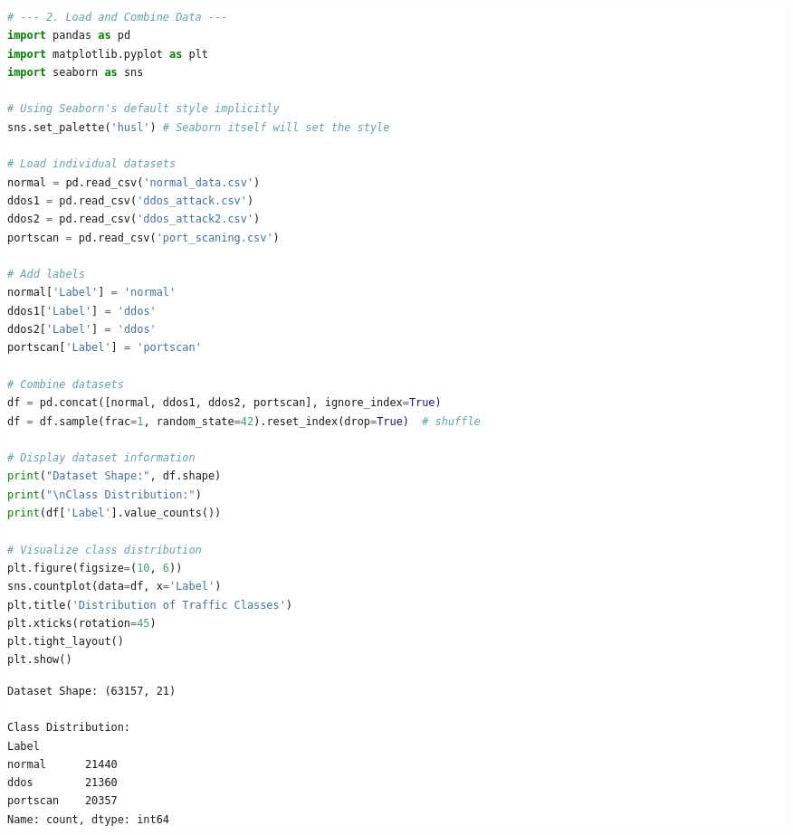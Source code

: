 ```python
# --- 2. Load and Combine Data ---
import pandas as pd
import matplotlib.pyplot as plt
import seaborn as sns

# Using Seaborn's default style implicitly
sns.set_palette('husl') # Seaborn itself will set the style

# Load individual datasets
normal = pd.read_csv('normal_data.csv')
ddos1 = pd.read_csv('ddos_attack.csv')
ddos2 = pd.read_csv('ddos_attack2.csv')
portscan = pd.read_csv('port_scaning.csv')

# Add labels
normal['Label'] = 'normal'
ddos1['Label'] = 'ddos'
ddos2['Label'] = 'ddos'
portscan['Label'] = 'portscan'

# Combine datasets
df = pd.concat([normal, ddos1, ddos2, portscan], ignore_index=True)
df = df.sample(frac=1, random_state=42).reset_index(drop=True)  # shuffle

# Display dataset information
print("Dataset Shape:", df.shape)
print("\nClass Distribution:")
print(df['Label'].value_counts())

# Visualize class distribution
plt.figure(figsize=(10, 6))
sns.countplot(data=df, x='Label')
plt.title('Distribution of Traffic Classes')
plt.xticks(rotation=45)
plt.tight_layout()
plt.show()
```

    Dataset Shape: (63157, 21)
    
    Class Distribution:
    Label
    normal      21440
    ddos        21360
    portscan    20357
    Name: count, dtype: int64



    